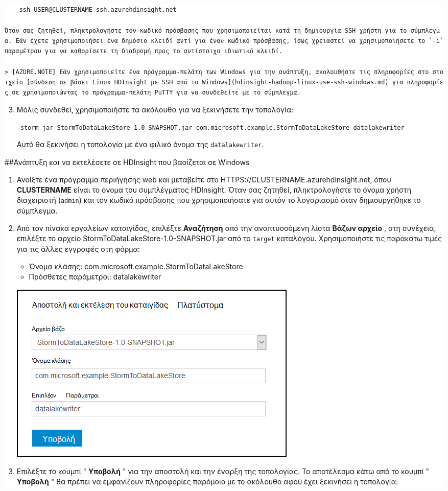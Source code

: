         ssh USER@CLUSTERNAME-ssh.azurehdinsight.net

    Όταν σας ζητηθεί, πληκτρολογήστε τον κωδικό πρόσβασης που χρησιμοποιείται κατά τη δημιουργία SSH χρήστη για το σύμπλεγμα. Εάν έχετε χρησιμοποιήσει ένα δημόσιο κλειδί αντί για έναν κωδικό πρόσβασης, ίσως χρειαστεί να χρησιμοποιήσετε το `-i` παραμέτρου για να καθορίσετε τη διαδρομή προς το αντίστοιχο ιδιωτικό κλειδί.
    
    > [AZURE.NOTE] Εάν χρησιμοποιείτε ένα πρόγραμμα-πελάτη των Windows για την ανάπτυξη, ακολουθήστε τις πληροφορίες στο στοιχείο [σύνδεση σε βάσει Linux HDInsight με SSH από το Windows](hdinsight-hadoop-linux-use-ssh-windows.md) για πληροφορίες σε χρησιμοποιώντας το πρόγραμμα-πελάτη PuTTY για να συνδεθείτε με το σύμπλεγμα.
    
3. Μόλις συνδεθεί, χρησιμοποιήστε τα ακόλουθα για να ξεκινήσετε την τοπολογία:

        storm jar StormToDataLakeStore-1.0-SNAPSHOT.jar com.microsoft.example.StormToDataLakeStore datalakewriter
    
    Αυτό θα ξεκινήσει η τοπολογία με ένα φιλικό όνομα της `datalakewriter`.

##<a name="deploy-and-run-on-windows-based-hdinsight"></a>Ανάπτυξη και να εκτελέσετε σε HDInsight που βασίζεται σε Windows

1. Ανοίξτε ένα πρόγραμμα περιήγησης web και μεταβείτε στο HTTPS://CLUSTERNAME.azurehdinsight.net, όπου __CLUSTERNAME__ είναι το όνομα του συμπλέγματος HDInsight. Όταν σας ζητηθεί, πληκτρολογήστε το όνομα χρήστη διαχειριστή (`admin`) και τον κωδικό πρόσβασης που χρησιμοποιήσατε για αυτόν το λογαριασμό όταν δημιουργήθηκε το σύμπλεγμα.

2. Από τον πίνακα εργαλείων καταιγίδας, επιλέξτε __Αναζήτηση__ από την αναπτυσσόμενη λίστα __Βάζων αρχείο__ , στη συνέχεια, επιλέξτε το αρχείο StormToDataLakeStore-1.0-SNAPSHOT.jar από το `target` καταλόγου. Χρησιμοποιήστε τις παρακάτω τιμές για τις άλλες εγγραφές στη φόρμα:

    * Όνομα κλάσης: com.microsoft.example.StormToDataLakeStore
    * Πρόσθετες παράμετροι: datalakewriter
    
    ![Εικόνα του πίνακα εργαλείων καταιγίδας](./media/hdinsight-storm-write-data-lake-store/submit.png)

3. Επιλέξτε το κουμπί " __Υποβολή__ " για την αποστολή και την έναρξη της τοπολογίας. Το αποτέλεσμα κάτω από το κουμπί " __Υποβολή__ " θα πρέπει να εμφανίζουν πληροφορίες παρόμοιο με το ακόλουθο αφού έχει ξεκινήσει η τοπολογία:
